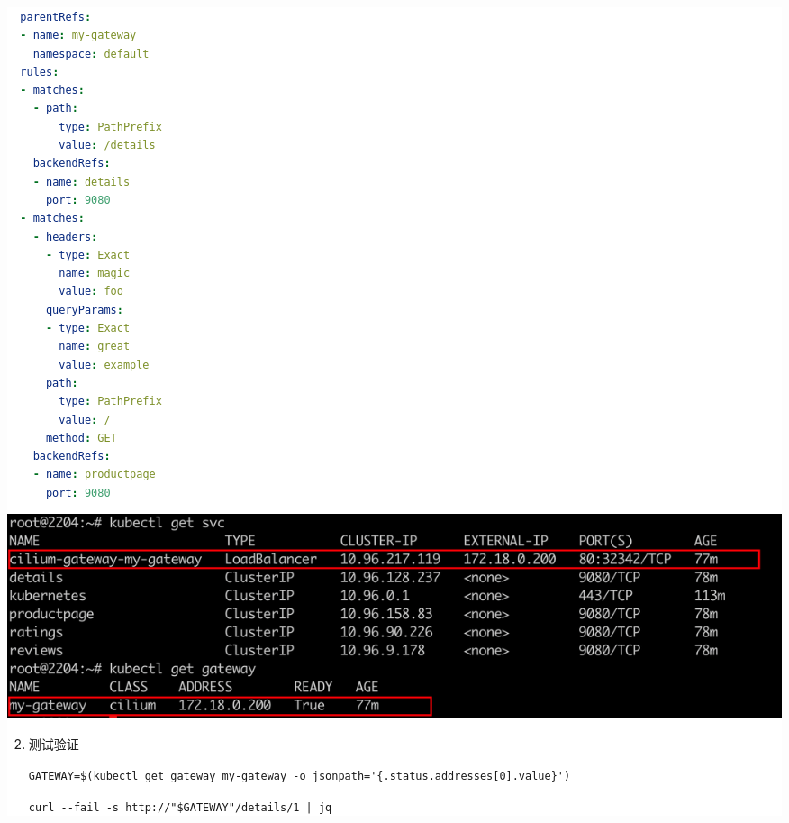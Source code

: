    ```yaml
     parentRefs:
     - name: my-gateway
       namespace: default
     rules:
     - matches:
       - path:
           type: PathPrefix
           value: /details
       backendRefs:
       - name: details
         port: 9080
     - matches:
       - headers:
         - type: Exact
           name: magic
           value: foo
         queryParams:
         - type: Exact
           name: great
           value: example
         path:
           type: PathPrefix
           value: /
         method: GET
       backendRefs:
       - name: productpage
         port: 9080
   
   ```

   ![image-20230717223504340](./assets/image-20230717223504340.png)

2. 测试验证

   `GATEWAY=$(kubectl get gateway my-gateway -o jsonpath='{.status.addresses[0].value}')`

   `curl --fail -s http://"$GATEWAY"/details/1 | jq`

   
